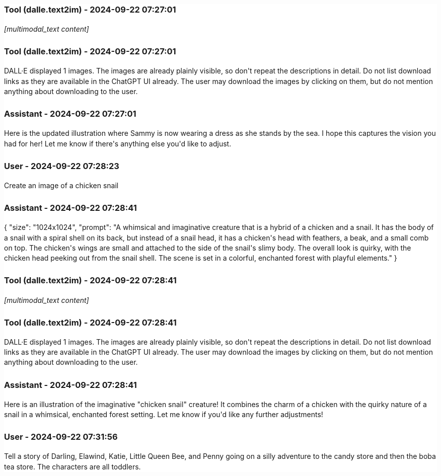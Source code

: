 ### Tool (dalle.text2im) - 2024-09-22 07:27:01

*[multimodal_text content]*

### Tool (dalle.text2im) - 2024-09-22 07:27:01


DALL·E displayed 1 images. The images are already plainly visible, so don't repeat the descriptions in detail. Do not list download links as they are available in the ChatGPT UI already. The user may download the images by clicking on them, but do not mention anything about downloading to the user.

### Assistant - 2024-09-22 07:27:01

Here is the updated illustration where Sammy is now wearing a dress as she stands by the sea. I hope this captures the vision you had for her! Let me know if there's anything else you'd like to adjust.

### User - 2024-09-22 07:28:23

Create an image of a chicken snail 

### Assistant - 2024-09-22 07:28:41

{
  "size": "1024x1024",
  "prompt": "A whimsical and imaginative creature that is a hybrid of a chicken and a snail. It has the body of a snail with a spiral shell on its back, but instead of a snail head, it has a chicken's head with feathers, a beak, and a small comb on top. The chicken's wings are small and attached to the side of the snail's slimy body. The overall look is quirky, with the chicken head peeking out from the snail shell. The scene is set in a colorful, enchanted forest with playful elements."
}

### Tool (dalle.text2im) - 2024-09-22 07:28:41

*[multimodal_text content]*

### Tool (dalle.text2im) - 2024-09-22 07:28:41


DALL·E displayed 1 images. The images are already plainly visible, so don't repeat the descriptions in detail. Do not list download links as they are available in the ChatGPT UI already. The user may download the images by clicking on them, but do not mention anything about downloading to the user.

### Assistant - 2024-09-22 07:28:41

Here is an illustration of the imaginative "chicken snail" creature! It combines the charm of a chicken with the quirky nature of a snail in a whimsical, enchanted forest setting. Let me know if you'd like any further adjustments!

### User - 2024-09-22 07:31:56

Tell a story of Darling, Elawind, Katie, Little Queen Bee, and Penny going on a silly adventure to the candy store and then the boba tea store. The characters are all toddlers. 
